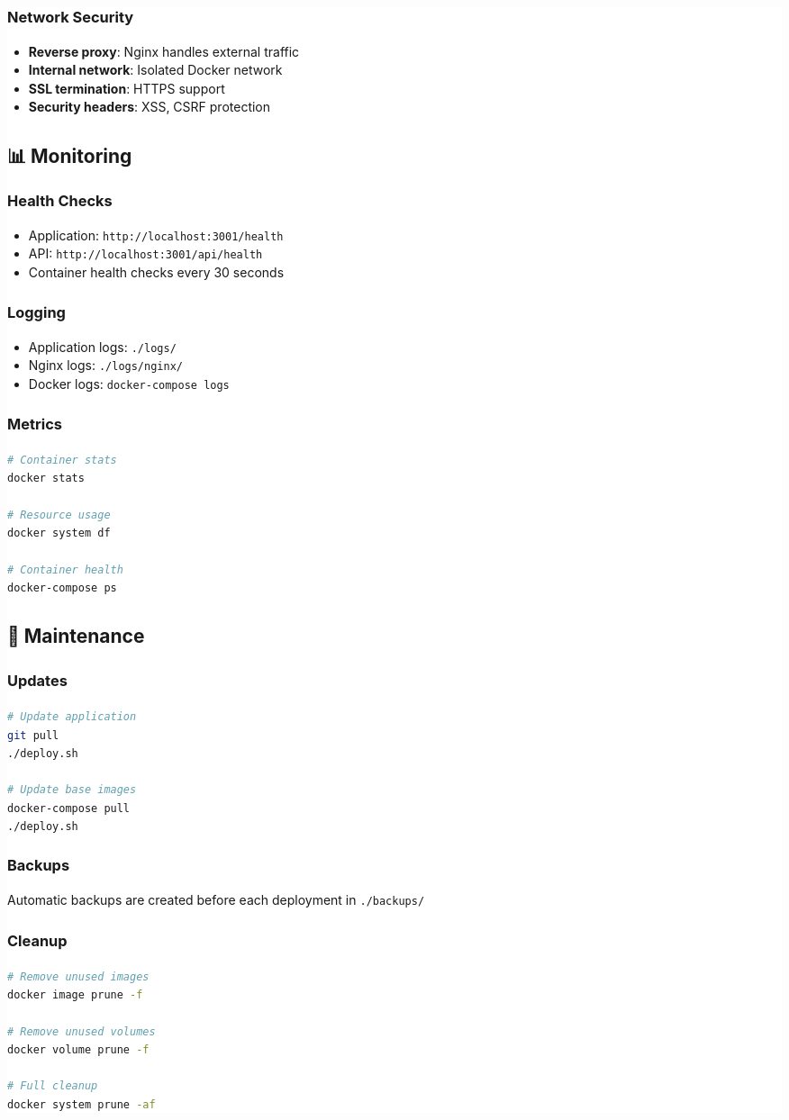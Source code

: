 ### Network Security
- **Reverse proxy**: Nginx handles external traffic
- **Internal network**: Isolated Docker network
- **SSL termination**: HTTPS support
- **Security headers**: XSS, CSRF protection

## 📊 Monitoring

### Health Checks
- Application: `http://localhost:3001/health`
- API: `http://localhost:3001/api/health`
- Container health checks every 30 seconds

### Logging
- Application logs: `./logs/`
- Nginx logs: `./logs/nginx/`
- Docker logs: `docker-compose logs`

### Metrics
```bash
# Container stats
docker stats

# Resource usage
docker system df

# Container health
docker-compose ps
```

## 🔧 Maintenance

### Updates
```bash
# Update application
git pull
./deploy.sh

# Update base images
docker-compose pull
./deploy.sh
```

### Backups
Automatic backups are created before each deployment in `./backups/`

### Cleanup
```bash
# Remove unused images
docker image prune -f

# Remove unused volumes
docker volume prune -f

# Full cleanup
docker system prune -af
```
